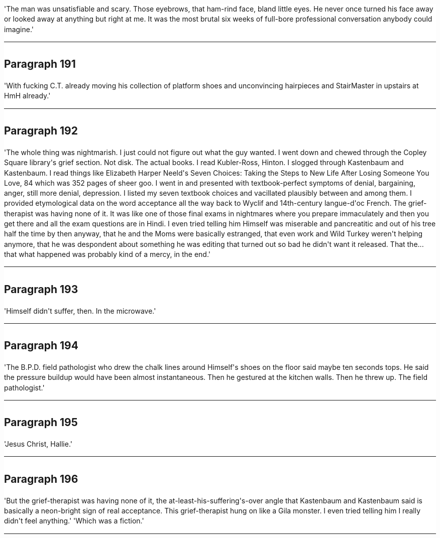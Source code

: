 'The man was unsatisfiable and scary. Those eyebrows, that ham-rind face, bland little eyes. He never once turned his face away or looked away at anything but right at me. It was the most brutal six weeks of full-bore professional conversation anybody could imagine.'

---
## Paragraph 191

'With fucking C.T. already moving his collection of platform shoes and unconvincing hairpieces and StairMaster in upstairs at HmH already.'

---
## Paragraph 192

'The whole thing was nightmarish. I just could not figure out what the guy wanted. I went down and chewed through the Copley Square library's grief section. Not disk. The actual books. I read Kubler-Ross, Hinton. I slogged through Kastenbaum and Kastenbaum. I read things like Elizabeth Harper Neeld's Seven Choices: Taking the Steps to New Life After Losing Someone You Love, 84 which was 352 pages of sheer goo. I went in and presented with textbook-perfect symptoms of denial, bargaining, anger, still more denial, depression. I listed my seven textbook choices and vacillated plausibly between and among them. I provided etymological data on the word acceptance all the way back to Wyclif and 14th-century langue-d'oc French. The grief-therapist was having none of it. It was like one of those final exams in nightmares where you prepare immaculately and then you get there and all the exam questions are in Hindi. I even tried telling him Himself was miserable and pancreatitic and out of his tree half the time by then anyway, that he and the Moms were basically estranged, that even work and Wild Turkey weren't helping anymore, that he was despondent about something he was editing that turned out so bad he didn't want it released. That the... that what happened was probably kind of a mercy, in the end.'

---
## Paragraph 193

'Himself didn't suffer, then. In the microwave.'

---
## Paragraph 194

'The B.P.D. field pathologist who drew the chalk lines around Himself's shoes on the floor said maybe ten seconds tops. He said the pressure buildup would have been almost instantaneous. Then he gestured at the kitchen walls. Then he threw up. The field pathologist.'

---
## Paragraph 195

'Jesus Christ, Hallie.'

---
## Paragraph 196

'But the grief-therapist was having none of it, the at-least-his-suffering's-over angle that Kastenbaum and Kastenbaum said is basically a neon-bright sign of real acceptance. This grief-therapist hung on like a Gila monster. I even tried telling him I really didn't feel anything.' 'Which was a fiction.'

---